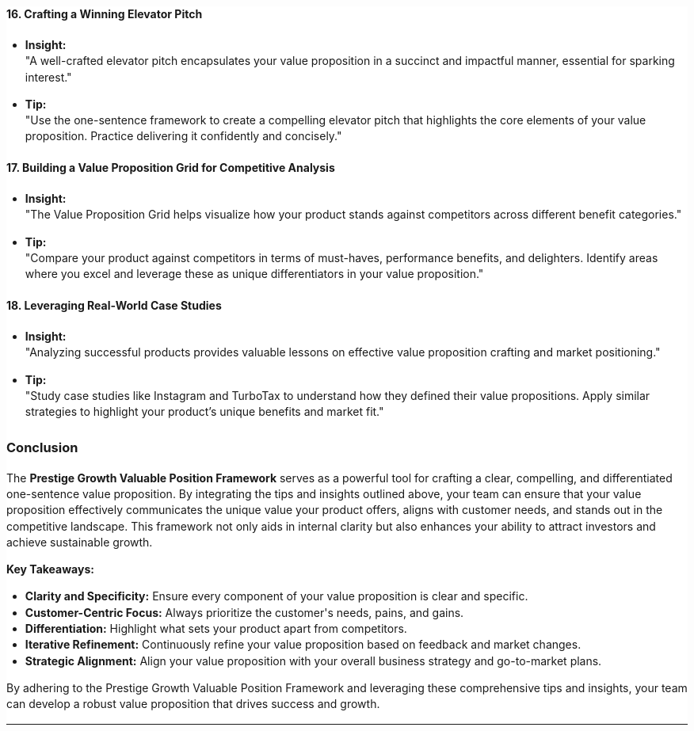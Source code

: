 #### **16. Crafting a Winning Elevator Pitch**

- **Insight:**  
  "A well-crafted elevator pitch encapsulates your value proposition in a succinct and impactful manner, essential for sparking interest."

- **Tip:**  
  "Use the one-sentence framework to create a compelling elevator pitch that highlights the core elements of your value proposition. Practice delivering it confidently and concisely."

#### **17. Building a Value Proposition Grid for Competitive Analysis**

- **Insight:**  
  "The Value Proposition Grid helps visualize how your product stands against competitors across different benefit categories."

- **Tip:**  
  "Compare your product against competitors in terms of must-haves, performance benefits, and delighters. Identify areas where you excel and leverage these as unique differentiators in your value proposition."

#### **18. Leveraging Real-World Case Studies**

- **Insight:**  
  "Analyzing successful products provides valuable lessons on effective value proposition crafting and market positioning."

- **Tip:**  
  "Study case studies like Instagram and TurboTax to understand how they defined their value propositions. Apply similar strategies to highlight your product’s unique benefits and market fit."

### **Conclusion**

The **Prestige Growth Valuable Position Framework** serves as a powerful tool for crafting a clear, compelling, and differentiated one-sentence value proposition. By integrating the tips and insights outlined above, your team can ensure that your value proposition effectively communicates the unique value your product offers, aligns with customer needs, and stands out in the competitive landscape. This framework not only aids in internal clarity but also enhances your ability to attract investors and achieve sustainable growth.

**Key Takeaways:**
- **Clarity and Specificity:** Ensure every component of your value proposition is clear and specific.
- **Customer-Centric Focus:** Always prioritize the customer's needs, pains, and gains.
- **Differentiation:** Highlight what sets your product apart from competitors.
- **Iterative Refinement:** Continuously refine your value proposition based on feedback and market changes.
- **Strategic Alignment:** Align your value proposition with your overall business strategy and go-to-market plans.

By adhering to the Prestige Growth Valuable Position Framework and leveraging these comprehensive tips and insights, your team can develop a robust value proposition that drives success and growth.

---

